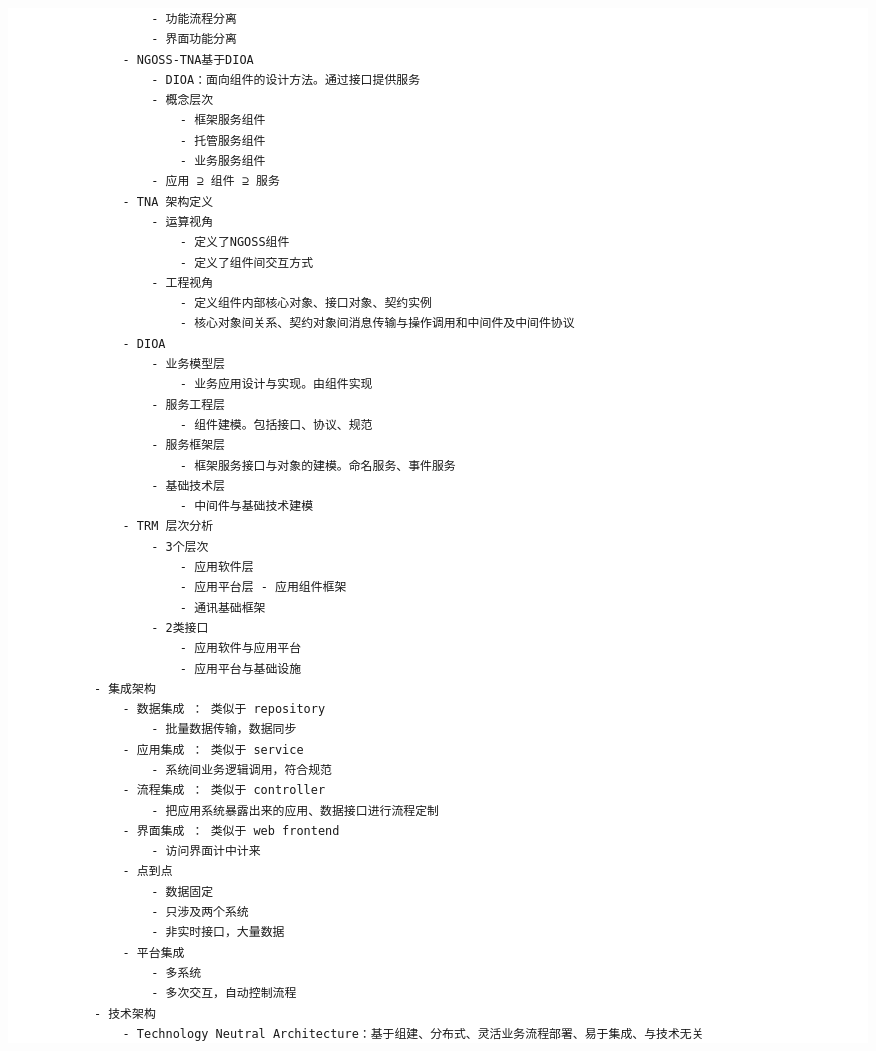                         - 功能流程分离
                        - 界面功能分离
                    - NGOSS-TNA基于DIOA
                        - DIOA：面向组件的设计方法。通过接口提供服务
                        - 概念层次
                            - 框架服务组件
                            - 托管服务组件
                            - 业务服务组件
                        - 应用 ⊇ 组件 ⊇ 服务 
                    - TNA 架构定义
                        - 运算视角
                            - 定义了NGOSS组件
                            - 定义了组件间交互方式
                        - 工程视角
                            - 定义组件内部核心对象、接口对象、契约实例
                            - 核心对象间关系、契约对象间消息传输与操作调用和中间件及中间件协议
                    - DIOA
                        - 业务模型层
                            - 业务应用设计与实现。由组件实现
                        - 服务工程层
                            - 组件建模。包括接口、协议、规范
                        - 服务框架层
                            - 框架服务接口与对象的建模。命名服务、事件服务
                        - 基础技术层
                            - 中间件与基础技术建模
                    - TRM 层次分析
                        - 3个层次
                            - 应用软件层
                            - 应用平台层 - 应用组件框架
                            - 通讯基础框架
                        - 2类接口
                            - 应用软件与应用平台
                            - 应用平台与基础设施
                - 集成架构 
                    - 数据集成 ： 类似于 repository
                        - 批量数据传输，数据同步
                    - 应用集成 ： 类似于 service
                        - 系统间业务逻辑调用，符合规范
                    - 流程集成 ： 类似于 controller
                        - 把应用系统暴露出来的应用、数据接口进行流程定制
                    - 界面集成 ： 类似于 web frontend
                        - 访问界面计中计来
                    - 点到点
                        - 数据固定
                        - 只涉及两个系统
                        - 非实时接口，大量数据
                    - 平台集成
                        - 多系统
                        - 多次交互，自动控制流程
                - 技术架构
                    - Technology Neutral Architecture：基于组建、分布式、灵活业务流程部署、易于集成、与技术无关
